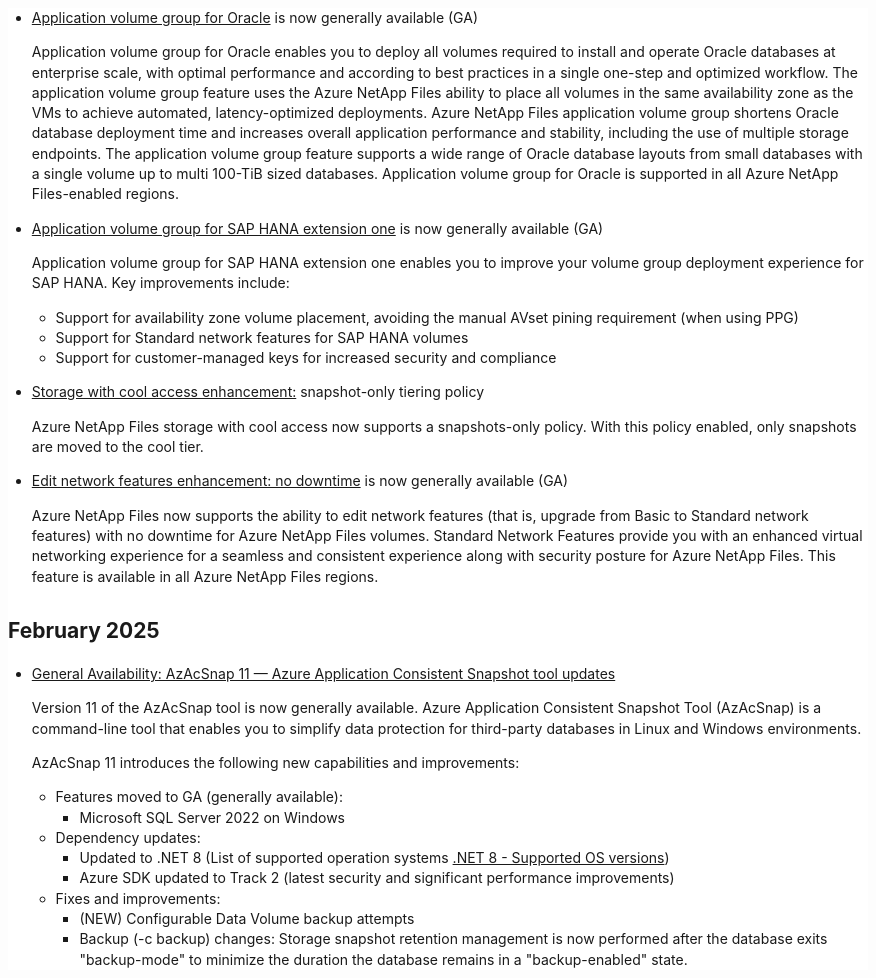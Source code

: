 * [Application volume group for Oracle](application-volume-group-oracle-introduction.md) is now generally available (GA)

    Application volume group for Oracle enables you to deploy all volumes required to install and operate Oracle databases at enterprise scale, with optimal performance and according to best practices in a single one-step and optimized workflow. The application volume group feature uses the Azure NetApp Files ability to place all volumes in the same availability zone as the VMs to achieve automated, latency-optimized deployments. Azure NetApp Files application volume group shortens Oracle database deployment time and increases overall application performance and stability, including the use of multiple storage endpoints. The application volume group feature supports a wide range of Oracle database layouts from small databases with a single volume up to multi 100-TiB sized databases. Application volume group for Oracle is supported in all Azure NetApp Files-enabled regions.

* [Application volume group for SAP HANA extension one](application-volume-group-introduction.md) is now generally available (GA)

    Application volume group for SAP HANA extension one enables you to improve your volume group deployment experience for SAP HANA. Key improvements include: 

    - Support for availability zone volume placement, avoiding the manual AVset pining requirement (when using PPG) 
    - Support for Standard network features for SAP HANA volumes 
    - Support for customer-managed keys for increased security and compliance

* [Storage with cool access enhancement:](manage-cool-access.md) snapshot-only tiering policy

    Azure NetApp Files storage with cool access now supports a snapshots-only policy. With this policy enabled, only snapshots are moved to the cool tier. 

* [Edit network features enhancement: no downtime](configure-network-features.md#no-downtime) is now generally available (GA)

    Azure NetApp Files now supports the ability to edit network features (that is, upgrade from Basic to Standard network features) with no downtime for Azure NetApp Files volumes. Standard Network Features provide you with an enhanced virtual networking experience for a seamless and consistent experience along with security posture for Azure NetApp Files. This feature is available in all Azure NetApp Files regions. 

## February 2025

* [General Availability: AzAcSnap 11 — Azure Application Consistent Snapshot tool updates](azacsnap-introduction.md)

    Version 11 of the AzAcSnap tool is now generally available. Azure Application Consistent Snapshot Tool (AzAcSnap) is a command-line tool that enables you to simplify data protection for third-party databases in Linux and Windows environments. 
    
    AzAcSnap 11 introduces the following new capabilities and improvements:
    - Features moved to GA (generally available):
        - Microsoft SQL Server 2022 on Windows
    - Dependency updates:
        - Updated to .NET 8 (List of supported operation systems [.NET 8 - Supported OS versions](https://github.com/dotnet/core/blob/main/release-notes/8.0/supported-os.md))
        - Azure SDK updated to Track 2 (latest security and significant performance improvements)
    - Fixes and improvements:
        - (NEW) Configurable Data Volume backup attempts
        - Backup (-c backup) changes: Storage snapshot retention management is now performed after the database exits "backup-mode" to minimize the duration the database remains in a "backup-enabled" state.
 